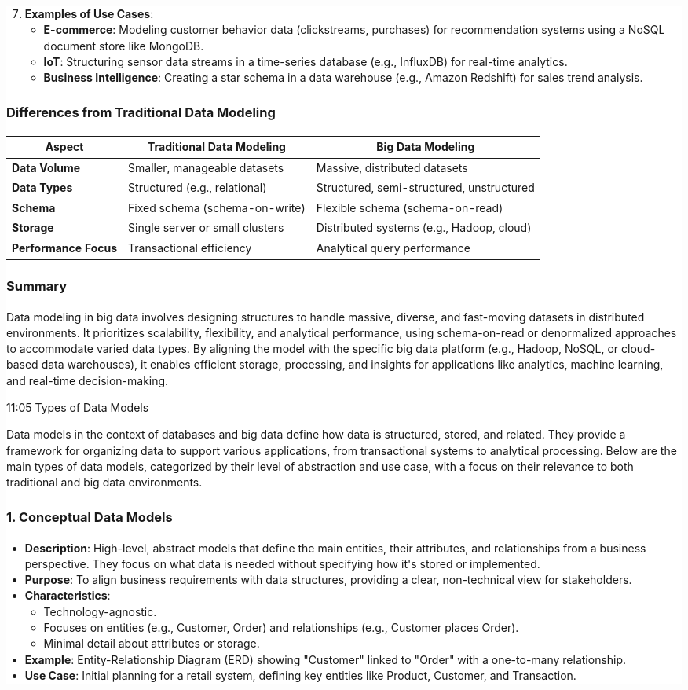 7. **Examples of Use Cases**:
   - **E-commerce**: Modeling customer behavior data (clickstreams, purchases) for recommendation systems using a NoSQL document store like MongoDB.
   - **IoT**: Structuring sensor data streams in a time-series database (e.g., InfluxDB) for real-time analytics.
   - **Business Intelligence**: Creating a star schema in a data warehouse (e.g., Amazon Redshift) for sales trend analysis.

### Differences from Traditional Data Modeling
| **Aspect**                | **Traditional Data Modeling**         | **Big Data Modeling**                |
|---------------------------|---------------------------------------|--------------------------------------|
| **Data Volume**           | Smaller, manageable datasets         | Massive, distributed datasets        |
| **Data Types**            | Structured (e.g., relational)        | Structured, semi-structured, unstructured |
| **Schema**                | Fixed schema (schema-on-write)      | Flexible schema (schema-on-read)     |
| **Storage**               | Single server or small clusters      | Distributed systems (e.g., Hadoop, cloud) |
| **Performance Focus**     | Transactional efficiency             | Analytical query performance         |

### Summary
Data modeling in big data involves designing structures to handle massive, diverse, and fast-moving datasets in distributed environments. It prioritizes scalability, flexibility, and analytical performance, using schema-on-read or denormalized approaches to accommodate varied data types. By aligning the model with the specific big data platform (e.g., Hadoop, NoSQL, or cloud-based data warehouses), it enables efficient storage, processing, and insights for applications like analytics, machine learning, and real-time decision-making.






11:05
Types of Data Models 

Data models in the context of databases and big data define how data is structured, stored, and related. They provide a framework for organizing data to support various applications, from transactional systems to analytical processing. Below are the main types of data models, categorized by their level of abstraction and use case, with a focus on their relevance to both traditional and big data environments.

### 1. **Conceptual Data Models**
   - **Description**: High-level, abstract models that define the main entities, their attributes, and relationships from a business perspective. They focus on what data is needed without specifying how it's stored or implemented.
   - **Purpose**: To align business requirements with data structures, providing a clear, non-technical view for stakeholders.
   - **Characteristics**:
     - Technology-agnostic.
     - Focuses on entities (e.g., Customer, Order) and relationships (e.g., Customer places Order).
     - Minimal detail about attributes or storage.
   - **Example**: Entity-Relationship Diagram (ERD) showing "Customer" linked to "Order" with a one-to-many relationship.
   - **Use Case**: Initial planning for a retail system, defining key entities like Product, Customer, and Transaction.

